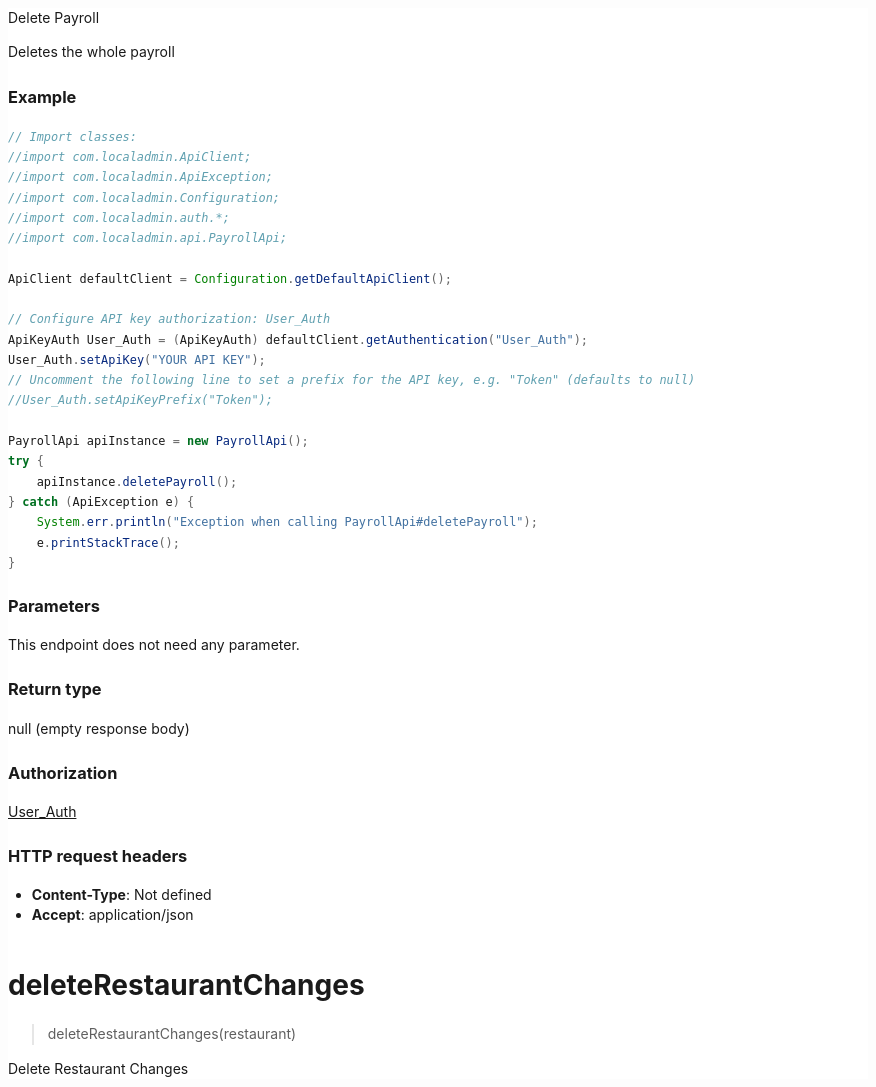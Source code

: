 Delete Payroll

Deletes the whole payroll

### Example
```java
// Import classes:
//import com.localadmin.ApiClient;
//import com.localadmin.ApiException;
//import com.localadmin.Configuration;
//import com.localadmin.auth.*;
//import com.localadmin.api.PayrollApi;

ApiClient defaultClient = Configuration.getDefaultApiClient();

// Configure API key authorization: User_Auth
ApiKeyAuth User_Auth = (ApiKeyAuth) defaultClient.getAuthentication("User_Auth");
User_Auth.setApiKey("YOUR API KEY");
// Uncomment the following line to set a prefix for the API key, e.g. "Token" (defaults to null)
//User_Auth.setApiKeyPrefix("Token");

PayrollApi apiInstance = new PayrollApi();
try {
    apiInstance.deletePayroll();
} catch (ApiException e) {
    System.err.println("Exception when calling PayrollApi#deletePayroll");
    e.printStackTrace();
}
```

### Parameters
This endpoint does not need any parameter.

### Return type

null (empty response body)

### Authorization

[User_Auth](../README.md#User_Auth)

### HTTP request headers

 - **Content-Type**: Not defined
 - **Accept**: application/json

<a name="deleteRestaurantChanges"></a>
# **deleteRestaurantChanges**
> deleteRestaurantChanges(restaurant)

Delete Restaurant Changes
